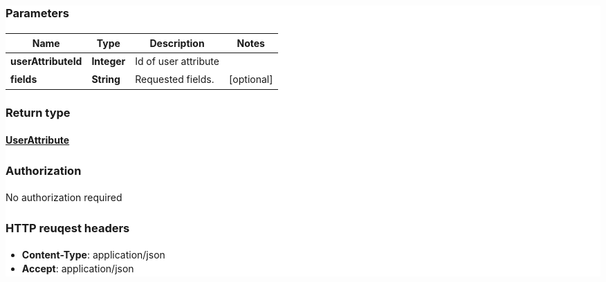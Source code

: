 ### Parameters

Name | Type | Description  | Notes
------------- | ------------- | ------------- | -------------
 **userAttributeId** | **Integer**| Id of user attribute | 
 **fields** | **String**| Requested fields. | [optional] 

### Return type

[**UserAttribute**](UserAttribute.md)

### Authorization

No authorization required

### HTTP reuqest headers

 - **Content-Type**: application/json
 - **Accept**: application/json

